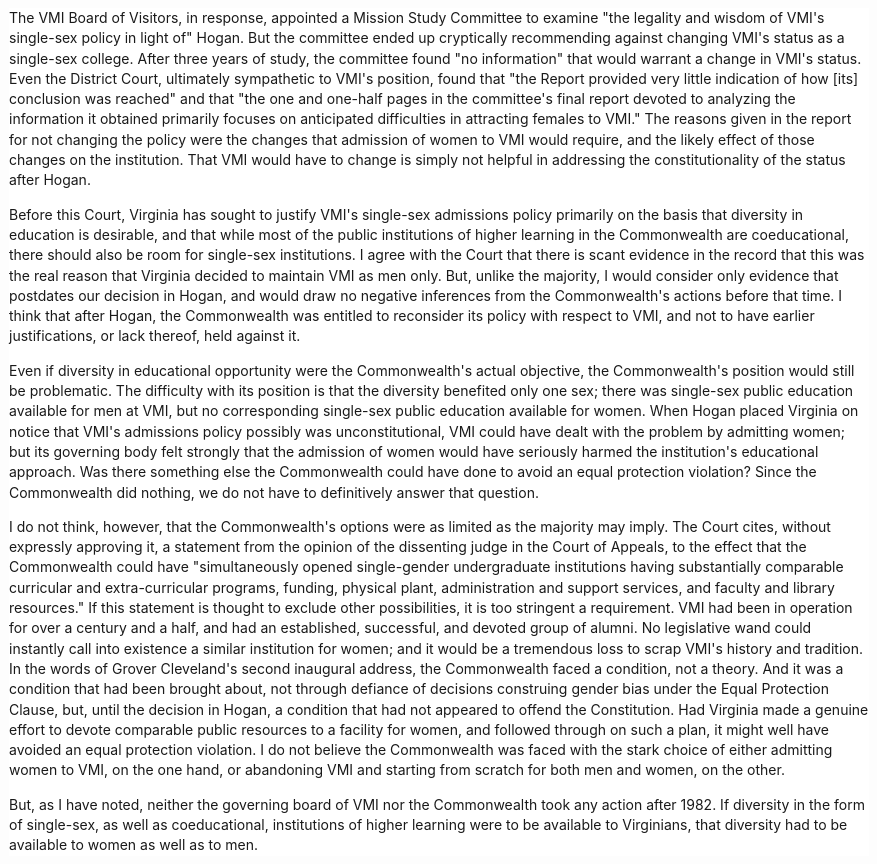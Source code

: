 The VMI Board of Visitors, in response, appointed a Mission Study Committee to examine "the legality and wisdom of VMI's single-sex policy in light of" Hogan.  But the committee ended up cryptically recommending against changing VMI's status as a single-sex college. After three years of study, the committee found "no information" that would warrant a change in VMI's status. Even the District Court, ultimately sympathetic to VMI's position, found that "the Report provided very little indication of how [its] conclusion was reached" and that "the one and one-half pages in the committee's final report devoted to analyzing the information it obtained primarily focuses on anticipated difficulties in attracting females to VMI."   The reasons given in the report for not changing the policy were the changes that admission of women to VMI would require, and the likely effect of those changes on the institution. That VMI would have to change is simply not helpful in addressing the constitutionality of the status after Hogan.

Before this Court, Virginia has sought to justify VMI's single-sex admissions policy primarily on the basis that diversity in education is desirable, and that while most of the public institutions of higher learning in the Commonwealth are coeducational, there should also be room for single-sex institutions. I agree with the Court that there is scant evidence in the record that this was the real reason that Virginia decided to maintain VMI as men only. But, unlike the majority, I would consider only evidence that postdates our decision in Hogan, and would draw no negative inferences from the Commonwealth's actions before that time. I think that after Hogan, the Commonwealth was entitled to reconsider its policy with respect to VMI, and not to have earlier justifications, or lack thereof, held against it.

Even if diversity in educational opportunity were the Commonwealth's actual objective, the Commonwealth's position would still be problematic. The difficulty with its position is that the diversity benefited only one sex; there was single-sex public education available for men at VMI, but no corresponding single-sex public education available for women. When Hogan placed Virginia on notice that VMI's admissions policy possibly was unconstitutional, VMI could have dealt with the problem by admitting women; but its governing body felt strongly that the admission of women would have seriously harmed the institution's educational approach. Was there something else the Commonwealth could have done to avoid an equal protection violation? Since the Commonwealth did nothing, we do not have to definitively answer that question.

I do not think, however, that the Commonwealth's options were as limited as the majority may imply. The Court cites, without expressly approving it, a statement from the opinion of the dissenting judge in the Court of Appeals, to the effect that the Commonwealth could have "simultaneously opened single-gender undergraduate institutions having substantially comparable curricular and extra-curricular programs, funding, physical plant, administration and support services, and faculty and library resources."  If this statement is thought to exclude other possibilities, it is too stringent a requirement. VMI had been in operation for over a century and a half, and had an established, successful, and devoted group of alumni. No legislative wand could instantly call into existence a similar institution for women; and it would be a tremendous loss to scrap VMI's history and tradition. In the words of Grover Cleveland's second inaugural address, the Commonwealth faced a condition, not a theory. And it was a condition that had been brought about, not through defiance of decisions construing gender bias under the Equal Protection Clause, but, until the decision in Hogan, a condition that had not appeared to offend the Constitution. Had Virginia made a genuine effort to devote comparable public resources to a facility for women, and followed through on such a plan, it might well have avoided an equal protection violation. I do not believe the Commonwealth was faced with the stark choice of either admitting women to VMI, on the one hand, or abandoning VMI and starting from scratch for both men and women, on the other.

But, as I have noted, neither the governing board of VMI nor the Commonwealth took any action after 1982. If diversity in the form of single-sex, as well as coeducational, institutions of higher learning were to be available to Virginians, that diversity had to be available to women as well as to men.
